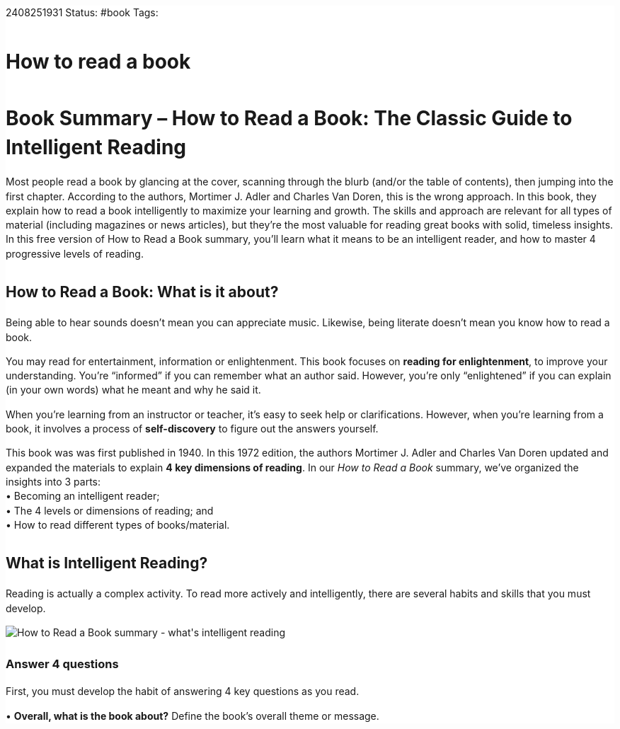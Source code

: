 2408251931
	Status: #book 
		Tags: 

# How to read a book

# Book Summary – How to Read a Book: The Classic Guide to Intelligent Reading


Most people read a book by glancing at the cover, scanning through the blurb (and/or the table of contents), then jumping into the first chapter. According to the authors, Mortimer J. Adler and Charles Van Doren, this is the wrong approach. In this book, they explain how to read a book intelligently to maximize your learning and growth. The skills and approach are relevant for all types of material (including magazines or news articles), but they’re the most valuable for reading great books with solid, timeless insights. In this free version of How to Read a Book summary, you’ll learn what it means to be an intelligent reader, and how to master 4 progressive levels of reading.

## How to Read a Book: What is it about?

Being able to hear sounds doesn’t mean you can appreciate music. Likewise, being literate doesn’t mean you know how to read a book.

You may read for entertainment, information or enlightenment. This book focuses on **reading for enlightenment**, to improve your understanding. You’re “informed” if you can remember what an author said. However, you’re only “enlightened” if you can explain (in your own words) what he meant and why he said it.

When you’re learning from an instructor or teacher, it’s easy to seek help or clarifications. However, when you’re learning from a book, it involves a process of **self-discovery** to figure out the answers yourself.

This book was was first published in 1940. In this 1972 edition, the authors Mortimer J. Adler and Charles Van Doren updated and expanded the materials to explain **4 key dimensions of reading**. In our _How to Read a Book_ summary, we’ve organized the insights into 3 parts:  
• Becoming an intelligent reader;  
• The 4 levels or dimensions of reading; and  
• How to read different types of books/material.

## What is Intelligent Reading?

Reading is actually a complex activity. To read more actively and intelligently, there are several habits and skills that you must develop.

![How to Read a Book summary - what's intelligent reading](https://i0.wp.com/readingraphics.com/wp-content/uploads/2022/10/How-to-Read-a-Book-intelligent-reading.png?resize=1080%2C569&ssl=1)

### Answer 4 questions

First, you must develop the habit of answering 4 key questions as you read.

• **Overall, what is the book about?** Define the book’s overall theme or message.
